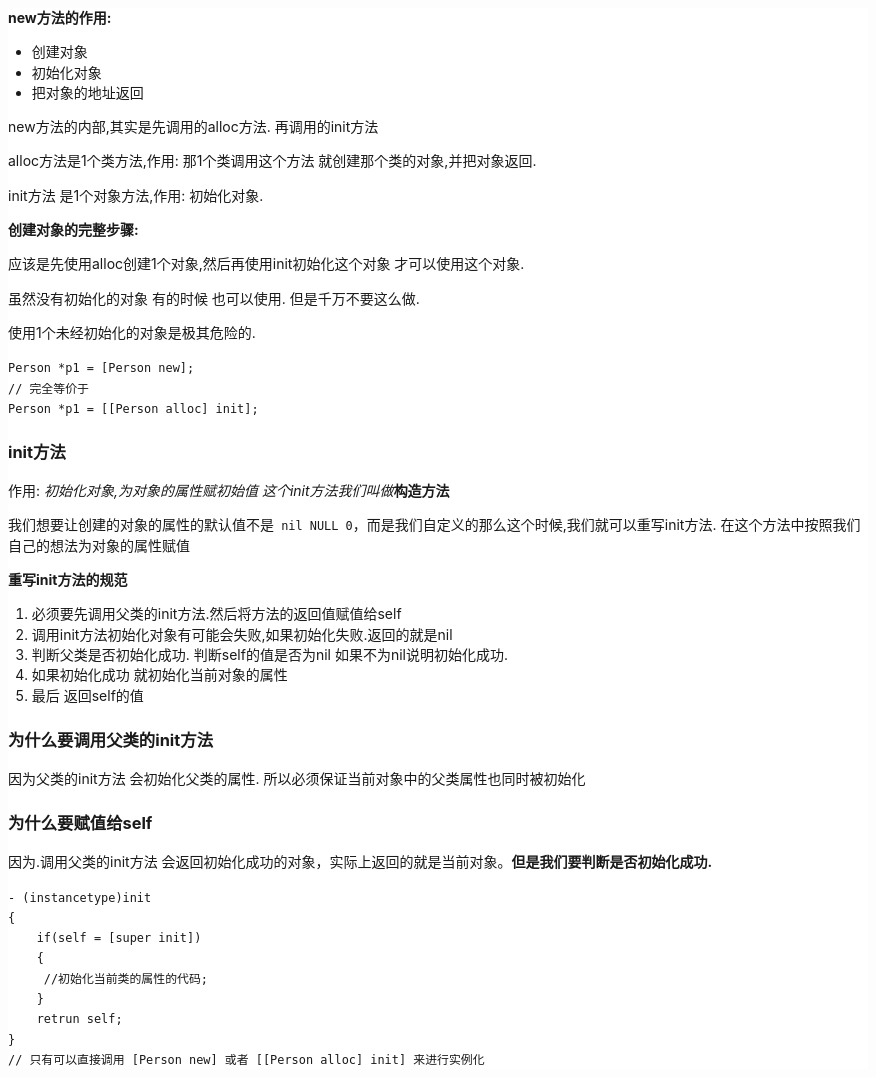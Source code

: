 **new方法的作用:**

+ 创建对象
+ 初始化对象
+ 把对象的地址返回

new方法的内部,其实是先调用的alloc方法. 再调用的init方法

alloc方法是1个类方法,作用: 那1个类调用这个方法 就创建那个类的对象,并把对象返回.

 init方法 是1个对象方法,作用: 初始化对象.

**创建对象的完整步骤:**

 应该是先使用alloc创建1个对象,然后再使用init初始化这个对象 才可以使用这个对象.

 虽然没有初始化的对象 有的时候 也可以使用. 但是千万不要这么做.

 使用1个未经初始化的对象是极其危险的.

```objc
Person *p1 = [Person new];
// 完全等价于
Person *p1 = [[Person alloc] init];
```



### init方法

作用: *初始化对象,为对象的属性赋初始值 这个init方法我们叫做***构造方法**

我们想要让创建的对象的属性的默认值不是` nil NULL 0`，而是我们自定义的那么这个时候,我们就可以重写init方法. 在这个方法中按照我们自己的想法为对象的属性赋值

 **重写init方法的规范**

1.  必须要先调用父类的init方法.然后将方法的返回值赋值给self
2. 调用init方法初始化对象有可能会失败,如果初始化失败.返回的就是nil
3. 判断父类是否初始化成功. 判断self的值是否为nil 如果不为nil说明初始化成功.
4. 如果初始化成功 就初始化当前对象的属性
5. 最后 返回self的值

### 为什么要调用父类的init方法

因为父类的init方法 会初始化父类的属性. 所以必须保证当前对象中的父类属性也同时被初始化

### 为什么要赋值给self

因为.调用父类的init方法 会返回初始化成功的对象，实际上返回的就是当前对象。**但是我们要判断是否初始化成功.**

```objc
- (instancetype)init
{
    if(self = [super init])
    {
     //初始化当前类的属性的代码;
    }
    retrun self;
}
// 只有可以直接调用 [Person new] 或者 [[Person alloc] init] 来进行实例化
```
